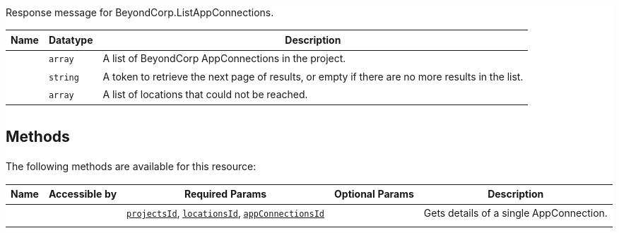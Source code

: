 </tbody>
</table>
</TabItem>
<TabItem value="projects_locations_app_connections_list">

Response message for BeyondCorp.ListAppConnections.

<table>
<thead>
    <tr>
    <th>Name</th>
    <th>Datatype</th>
    <th>Description</th>
    </tr>
</thead>
<tbody>
<tr>
    <td><CopyableCode code="appConnections" /></td>
    <td><code>array</code></td>
    <td>A list of BeyondCorp AppConnections in the project.</td>
</tr>
<tr>
    <td><CopyableCode code="nextPageToken" /></td>
    <td><code>string</code></td>
    <td>A token to retrieve the next page of results, or empty if there are no more results in the list.</td>
</tr>
<tr>
    <td><CopyableCode code="unreachable" /></td>
    <td><code>array</code></td>
    <td>A list of locations that could not be reached.</td>
</tr>
</tbody>
</table>
</TabItem>
</Tabs>

## Methods

The following methods are available for this resource:

<table>
<thead>
    <tr>
    <th>Name</th>
    <th>Accessible by</th>
    <th>Required Params</th>
    <th>Optional Params</th>
    <th>Description</th>
    </tr>
</thead>
<tbody>
<tr>
    <td><a href="#projects_locations_app_connections_get"><CopyableCode code="projects_locations_app_connections_get" /></a></td>
    <td><CopyableCode code="select" /></td>
    <td><a href="#parameter-projectsId"><code>projectsId</code></a>, <a href="#parameter-locationsId"><code>locationsId</code></a>, <a href="#parameter-appConnectionsId"><code>appConnectionsId</code></a></td>
    <td></td>
    <td>Gets details of a single AppConnection.</td>
</tr>
<tr>
    <td><a href="#projects_locations_app_connections_list"><CopyableCode code="projects_locations_app_connections_list" /></a></td>